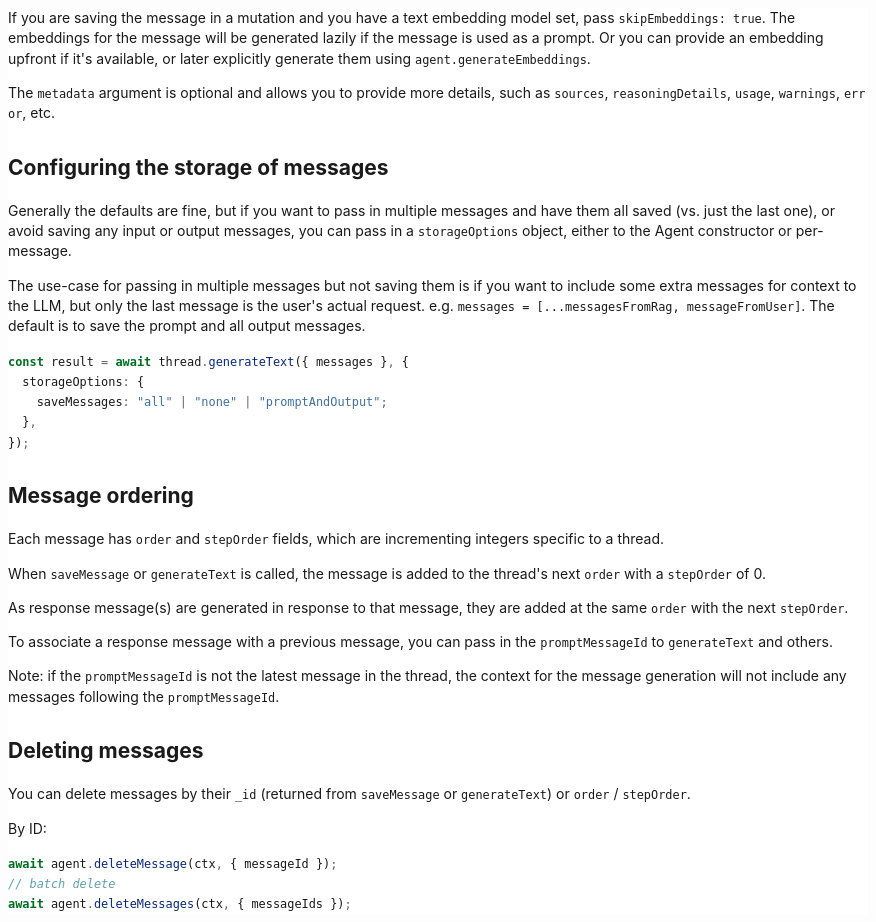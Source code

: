 If you are saving the message in a mutation and you have a text embedding model
set, pass `skipEmbeddings: true`. The embeddings for the message will be generated
lazily if the message is used as a prompt. Or you can provide an embedding
upfront if it's available, or later explicitly generate them using
`agent.generateEmbeddings`.

The `metadata` argument is optional and allows you to provide more details, such
as `sources`, `reasoningDetails`, `usage`, `warnings`, `error`, etc.

## Configuring the storage of messages

Generally the defaults are fine, but if you want to pass in multiple messages
and have them all saved (vs. just the last one), or avoid saving any input
or output messages, you can pass in a `storageOptions` object, either to the
Agent constructor or per-message.

The use-case for passing in multiple messages but not saving them is if you want
to include some extra messages for context to the LLM, but only the last message
is the user's actual request. e.g. `messages = [...messagesFromRag, messageFromUser]`.
The default is to save the prompt and all output messages.

```ts
const result = await thread.generateText({ messages }, {
  storageOptions: {
    saveMessages: "all" | "none" | "promptAndOutput";
  },
});
```

## Message ordering

Each message has `order` and `stepOrder` fields, which are incrementing integers
specific to a thread.

When `saveMessage` or `generateText` is called, the message is added to the
thread's next `order` with a `stepOrder` of 0.

As response message(s) are generated in response to that message, they are added
at the same `order` with the next `stepOrder`.

To associate a response message with a previous message, you can pass in the
`promptMessageId` to `generateText` and others.

Note: if the `promptMessageId` is not the latest message in the thread, the
context for the message generation will not include any messages following the
`promptMessageId`.

## Deleting messages

You can delete messages by their `_id` (returned from `saveMessage` or
`generateText`) or `order` / `stepOrder`.

By ID:

```ts
await agent.deleteMessage(ctx, { messageId });
// batch delete
await agent.deleteMessages(ctx, { messageIds });
```
